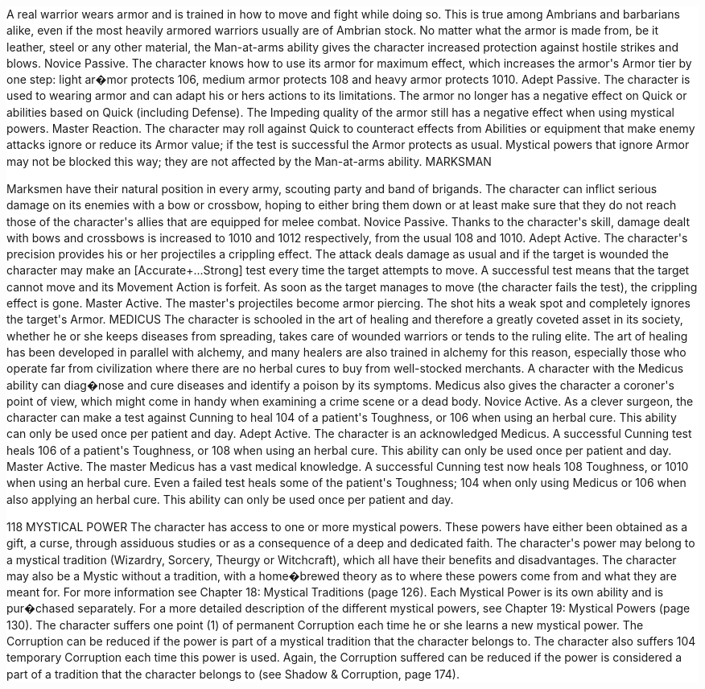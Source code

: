 A real warrior wears armor and is trained in how to move and fight while doing so. This is true among Ambrians and barbarians alike, even if the most heavily armored warriors usually are of Ambrian stock. No matter what the armor is made from, be it leather, steel or any other material, the Man-at-arms ability gives the character increased protection against hostile strikes and blows. 
Novice Passive. The character knows how to use its armor for maximum effect, which increases the armor's Armor tier by one step: light ar�mor protects 106, medium armor protects 108 and heavy armor protects 1010. 
Adept Passive. The character is used to wearing armor and can adapt his or hers actions to its limitations. The armor no longer has a negative effect on Quick or abilities based on Quick (including Defense). The Impeding quality of the armor still has a negative effect when using mystical powers. 
Master Reaction. The character may roll against Quick to counteract effects from Abilities or equipment that make enemy attacks ignore or reduce its Armor value; if the test is successful the Armor protects as usual. Mystical powers that ignore Armor may not be blocked this way; they are not affected by the Man-at-arms ability. 
MARKSMAN 

Marksmen have their natural position in every army, scouting party and band of brigands. The character can inflict serious damage on its enemies with a bow or crossbow, hoping to either bring them down or at least make sure that they do not reach those of the character's allies that are equipped for melee combat. 
Novice Passive. Thanks to the character's skill, damage dealt with bows and crossbows is increased to 1010 and 1012 respectively, from the usual 108 and 1010. 
Adept Active. The character's precision provides his or her projectiles a crippling effect. The attack deals damage as usual and if the target is wounded the character may make an [Accurate+...Strong] test every time the target attempts to move. A successful test means that the target cannot move and its Movement Action is forfeit. As soon as the target manages to move (the character fails the test), the crippling effect is gone. 
Master Active. The master's projectiles become armor piercing. The shot hits a weak spot and completely ignores the target's Armor. 
MEDICUS 
The character is schooled in the art of healing and therefore a greatly coveted asset in its society, whether he or she keeps diseases from spreading, takes care of wounded warriors or tends to the ruling elite. The art of healing has been developed in parallel with alchemy, and many healers are also trained in alchemy for this reason, especially those who operate far from civilization where there are no herbal cures to buy from well-stocked merchants. 
A character with the Medicus ability can diag�nose and cure diseases and identify a poison by its symptoms. Medicus also gives the character a coroner's point of view, which might come in handy when examining a crime scene or a dead body. 
Novice Active. As a clever surgeon, the character can make a test against Cunning to heal 104 of a patient's Toughness, or 106 when using an herbal cure. This ability can only be used once per patient and day. 
Adept Active. The character is an acknowledged Medicus. A successful Cunning test heals 106 of a patient's Toughness, or 108 when using an herbal cure. This ability can only be used once per patient and day. 
Master Active. The master Medicus has a vast medical knowledge. A successful Cunning test now heals 108 Toughness, or 1010 when using an herbal cure. Even a failed test heals some of the patient's Toughness; 104 when only using Medicus or 106 when also applying an herbal cure. This ability can only be used once per patient and day. 

118 
MYSTICAL POWER 
The character has access to one or more mystical powers. These powers have either been obtained as a gift, a curse, through assiduous studies or as a consequence of a deep and dedicated faith. The character's power may belong to a mystical tradition (Wizardry, Sorcery, Theurgy or Witchcraft), which all have their benefits and disadvantages. The character may also be a Mystic without a tradition, with a home�brewed theory as to where these powers come from and what they are meant for. For more information see Chapter 18: Mystical Traditions (page 126). 
Each Mystical Power is its own ability and is pur�chased separately. For a more detailed description of the different mystical powers, see Chapter 19: Mystical Powers (page 130). 
The character suffers one point (1) of permanent Corruption each time he or she learns a new mystical power. The Corruption can be reduced if the power is part of a mystical tradition that the character belongs to. The character also suffers 104 temporary Corruption each time this power is used. Again, the Corruption suffered can be reduced if the power is considered a part of a tradition that the character belongs to (see Shadow & Corruption, page 174). 